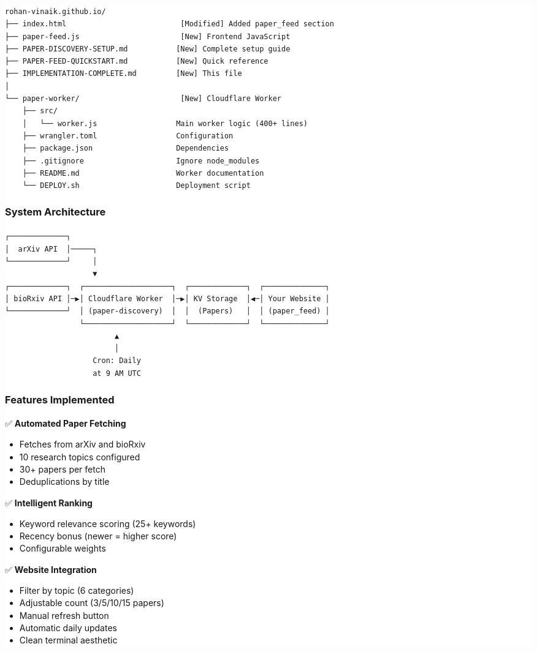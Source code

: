 ```
rohan-vinaik.github.io/
├── index.html                          [Modified] Added paper_feed section
├── paper-feed.js                       [New] Frontend JavaScript
├── PAPER-DISCOVERY-SETUP.md           [New] Complete setup guide
├── PAPER-FEED-QUICKSTART.md           [New] Quick reference
├── IMPLEMENTATION-COMPLETE.md         [New] This file
│
└── paper-worker/                       [New] Cloudflare Worker
    ├── src/
    │   └── worker.js                  Main worker logic (400+ lines)
    ├── wrangler.toml                  Configuration
    ├── package.json                   Dependencies
    ├── .gitignore                     Ignore node_modules
    ├── README.md                      Worker documentation
    └── DEPLOY.sh                      Deployment script
```

### System Architecture

```
┌─────────────┐
│  arXiv API  │─────┐
└─────────────┘     │
                    ▼
┌─────────────┐  ┌────────────────────┐  ┌─────────────┐  ┌──────────────┐
│ bioRxiv API │─▶│ Cloudflare Worker  │─▶│ KV Storage  │◀─│ Your Website │
└─────────────┘  │ (paper-discovery)  │  │  (Papers)   │  │ (paper_feed) │
                 └────────────────────┘  └─────────────┘  └──────────────┘
                         ▲
                         │
                    Cron: Daily
                    at 9 AM UTC
```

### Features Implemented

✅ **Automated Paper Fetching**
- Fetches from arXiv and bioRxiv
- 10 research topics configured
- 30+ papers per fetch
- Deduplications by title

✅ **Intelligent Ranking**
- Keyword relevance scoring (25+ keywords)
- Recency bonus (newer = higher score)
- Configurable weights

✅ **Website Integration**
- Filter by topic (6 categories)
- Adjustable count (3/5/10/15 papers)
- Manual refresh button
- Automatic daily updates
- Clean terminal aesthetic
